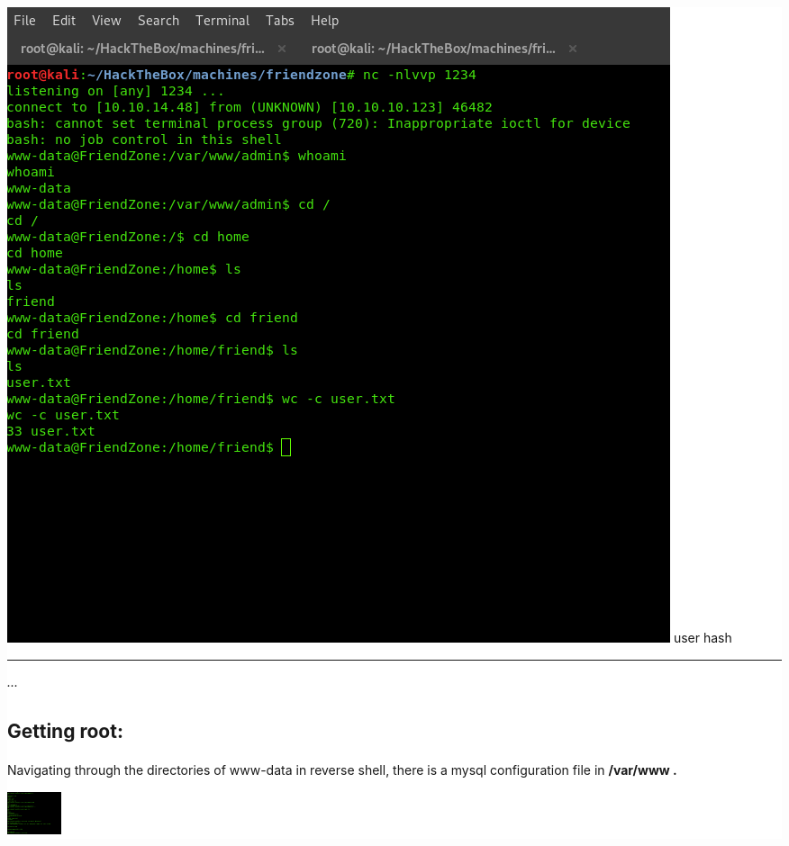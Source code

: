 ![1*2jQgQR302uJ7-iIxYMfW9w.png](../_resources/b8b214f9b49b9e3c634c0a35053be346.png)
user hash

* * *

*...*

## Getting root:

Navigating through the directories of www-data in reverse shell, there is a mysql configuration file in **/var/www .**

![1*uJWBEOuIH0HZ2xRX_0Sa6A.png](../_resources/0497c698efbe0cc214e7ee35ad7c37f2.png)